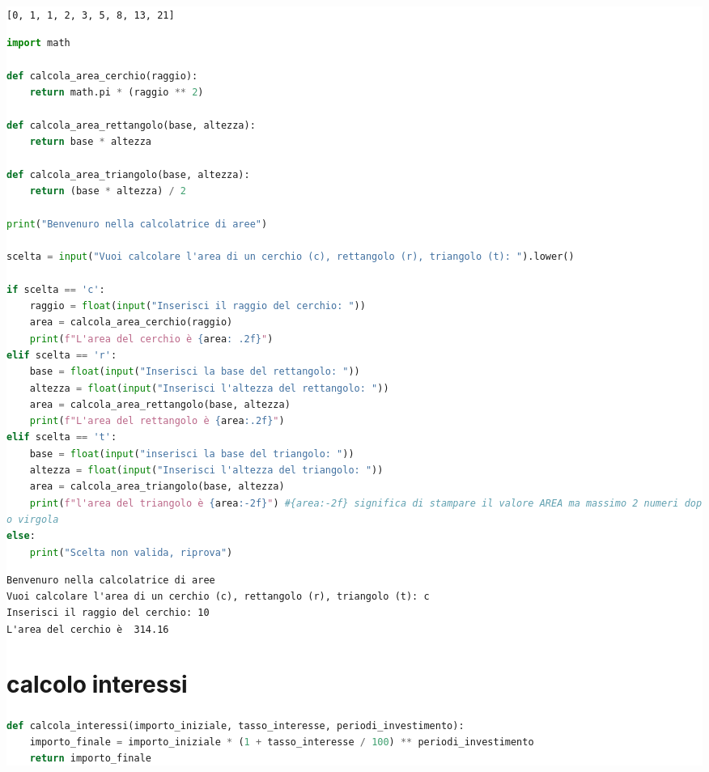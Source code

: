 


    [0, 1, 1, 2, 3, 5, 8, 13, 21]




```python
import math

def calcola_area_cerchio(raggio):
    return math.pi * (raggio ** 2)

def calcola_area_rettangolo(base, altezza):
    return base * altezza

def calcola_area_triangolo(base, altezza):
    return (base * altezza) / 2

print("Benvenuro nella calcolatrice di aree")

scelta = input("Vuoi calcolare l'area di un cerchio (c), rettangolo (r), triangolo (t): ").lower()

if scelta == 'c':
    raggio = float(input("Inserisci il raggio del cerchio: "))
    area = calcola_area_cerchio(raggio)
    print(f"L'area del cerchio è {area: .2f}")
elif scelta == 'r':
    base = float(input("Inserisci la base del rettangolo: "))
    altezza = float(input("Inserisci l'altezza del rettangolo: "))
    area = calcola_area_rettangolo(base, altezza)
    print(f"L'area del rettangolo è {area:.2f}")
elif scelta == 't':
    base = float(input("inserisci la base del triangolo: "))
    altezza = float(input("Inserisci l'altezza del triangolo: "))
    area = calcola_area_triangolo(base, altezza)
    print(f"l'area del triangolo è {area:-2f}") #{area:-2f} significa di stampare il valore AREA ma massimo 2 numeri dopo virgola
else:
    print("Scelta non valida, riprova")
```

    Benvenuro nella calcolatrice di aree
    Vuoi calcolare l'area di un cerchio (c), rettangolo (r), triangolo (t): c
    Inserisci il raggio del cerchio: 10
    L'area del cerchio è  314.16
    

# calcolo interessi #


```python
def calcola_interessi(importo_iniziale, tasso_interesse, periodi_investimento):
    importo_finale = importo_iniziale * (1 + tasso_interesse / 100) ** periodi_investimento
    return importo_finale
```

